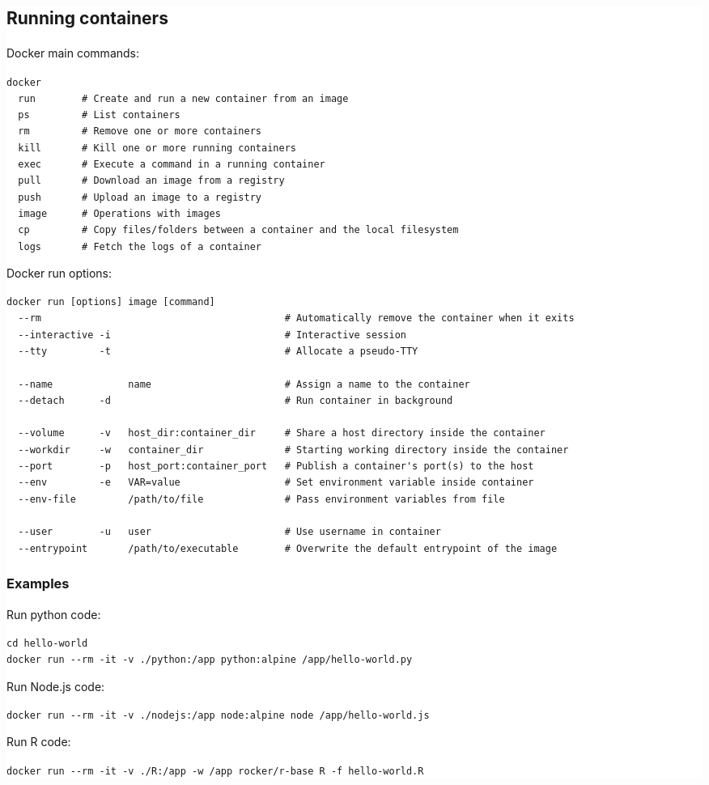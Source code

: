 ## Running containers

Docker main commands:
```
docker
  run        # Create and run a new container from an image
  ps         # List containers
  rm         # Remove one or more containers
  kill       # Kill one or more running containers
  exec       # Execute a command in a running container
  pull       # Download an image from a registry
  push       # Upload an image to a registry
  image      # Operations with images
  cp         # Copy files/folders between a container and the local filesystem
  logs       # Fetch the logs of a container
```

Docker run options:
```
docker run [options] image [command]
  --rm                                          # Automatically remove the container when it exits
  --interactive -i                              # Interactive session
  --tty         -t                              # Allocate a pseudo-TTY

  --name             name                       # Assign a name to the container
  --detach      -d                              # Run container in background

  --volume      -v   host_dir:container_dir     # Share a host directory inside the container
  --workdir     -w   container_dir              # Starting working directory inside the container
  --port        -p   host_port:container_port   # Publish a container's port(s) to the host
  --env         -e   VAR=value                  # Set environment variable inside container
  --env-file         /path/to/file              # Pass environment variables from file

  --user        -u   user                       # Use username in container
  --entrypoint       /path/to/executable        # Overwrite the default entrypoint of the image
```

### Examples

Run python code:
```
cd hello-world
docker run --rm -it -v ./python:/app python:alpine /app/hello-world.py
```

Run Node.js code:
```
docker run --rm -it -v ./nodejs:/app node:alpine node /app/hello-world.js
```

Run R code:
```
docker run --rm -it -v ./R:/app -w /app rocker/r-base R -f hello-world.R
```
